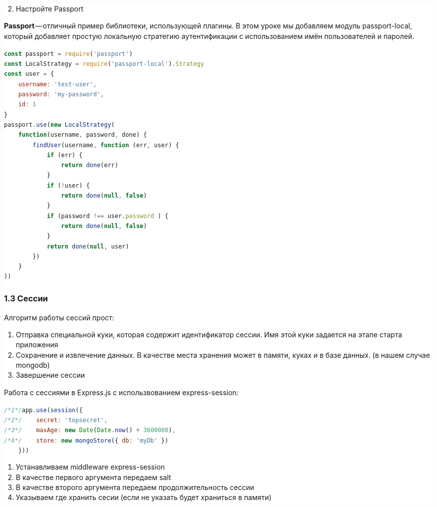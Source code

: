 2. Настройте Passport

<b>Passport</b> — отличный пример библиотеки, использующей плагины. В этом уроке мы добавляем модуль passport-local, который добавляет простую локальную стратегию аутентификации с использованием имён пользователей и паролей.

```javascript
const passport = require('passport')
const LocalStrategy = require('passport-local').Strategy
const user = {
    username: 'test-user',
    password: 'my-password',
    id: 1
}
passport.use(new LocalStrategy(
    function(username, password, done) {
        findUser(username, function (err, user) {
            if (err) {
                return done(err)
            }
            if (!user) {
                return done(null, false)
            }
            if (password !== user.password ) {
                return done(null, false)
            }
            return done(null, user)
        })
    }
))
```

### 1.3 Сессии

Алгоритм работы сессий прост:

1. Отправка специальной куки, которая содержит идентификатор сессии. Имя этой куки задается на этапе старта приложения
2. Сохранение и извлечение данных. В качестве места хранения может в памяти, куках и в базе данных. (в нашем случае mongodb)
3. Завершение сессии

Работа с сессиями в Express.js с использвованием express-session:

```javascript
/*1*/app.use(session({
/*2*/    secret: 'topsecret',
/*3*/    maxAge: new Date(Date.now() + 3600000),
/*4*/    store: new mongoStore({ db: 'myDb' })
    }))
```
1. Устанавливаем middleware express-session
2. В качестве первого аргумента передаем salt
3. В качестве второго аргумента передаем продолжительность сессии
4. Указываем где хранить сесии (если не указать будет храниться в памяти)
